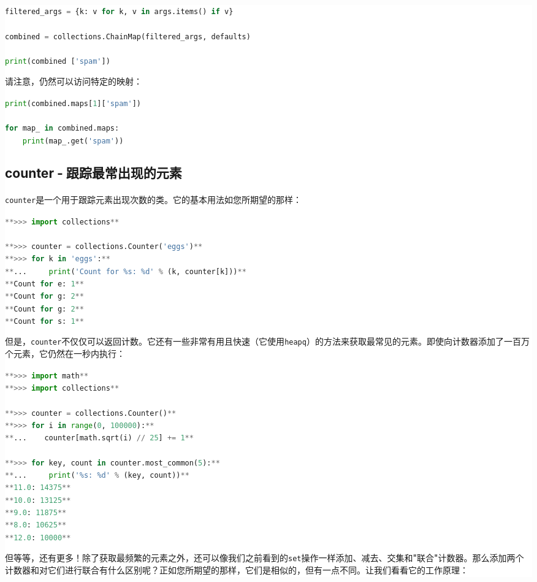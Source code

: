 ```py
filtered_args = {k: v for k, v in args.items() if v}

combined = collections.ChainMap(filtered_args, defaults)

print(combined ['spam'])
```

请注意，仍然可以访问特定的映射：

```py
print(combined.maps[1]['spam'])

for map_ in combined.maps:
    print(map_.get('spam'))
```

## counter - 跟踪最常出现的元素

`counter`是一个用于跟踪元素出现次数的类。它的基本用法如您所期望的那样：

```py
**>>> import collections**

**>>> counter = collections.Counter('eggs')**
**>>> for k in 'eggs':**
**...     print('Count for %s: %d' % (k, counter[k]))**
**Count for e: 1**
**Count for g: 2**
**Count for g: 2**
**Count for s: 1**

```

但是，`counter`不仅仅可以返回计数。它还有一些非常有用且快速（它使用`heapq`）的方法来获取最常见的元素。即使向计数器添加了一百万个元素，它仍然在一秒内执行：

```py
**>>> import math**
**>>> import collections**

**>>> counter = collections.Counter()**
**>>> for i in range(0, 100000):**
**...    counter[math.sqrt(i) // 25] += 1**

**>>> for key, count in counter.most_common(5):**
**...     print('%s: %d' % (key, count))**
**11.0: 14375**
**10.0: 13125**
**9.0: 11875**
**8.0: 10625**
**12.0: 10000**

```

但等等，还有更多！除了获取最频繁的元素之外，还可以像我们之前看到的`set`操作一样添加、减去、交集和"联合"计数器。那么添加两个计数器和对它们进行联合有什么区别呢？正如您所期望的那样，它们是相似的，但有一点不同。让我们看看它的工作原理：
